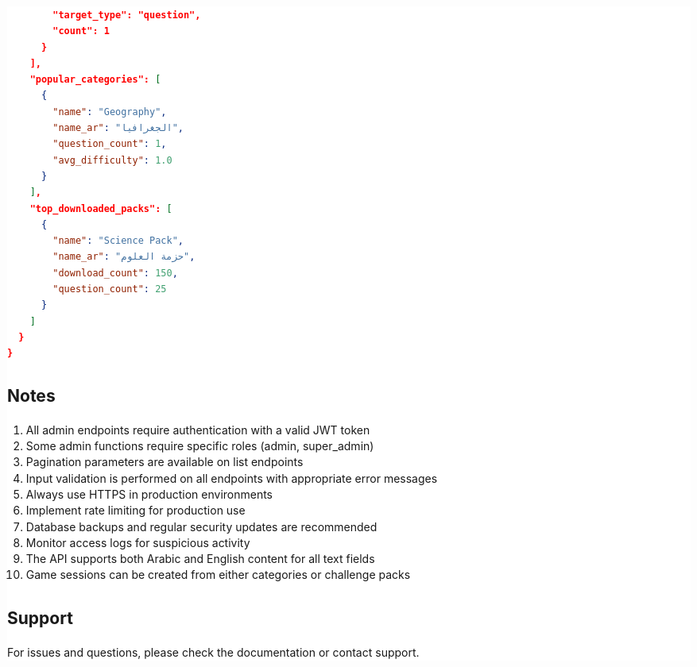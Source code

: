 ```json
        "target_type": "question",
        "count": 1
      }
    ],
    "popular_categories": [
      {
        "name": "Geography",
        "name_ar": "الجغرافيا",
        "question_count": 1,
        "avg_difficulty": 1.0
      }
    ],
    "top_downloaded_packs": [
      {
        "name": "Science Pack",
        "name_ar": "حزمة العلوم",
        "download_count": 150,
        "question_count": 25
      }
    ]
  }
}
```

## Notes

1. All admin endpoints require authentication with a valid JWT token
2. Some admin functions require specific roles (admin, super_admin)
3. Pagination parameters are available on list endpoints
4. Input validation is performed on all endpoints with appropriate error messages
5. Always use HTTPS in production environments
6. Implement rate limiting for production use
7. Database backups and regular security updates are recommended
8. Monitor access logs for suspicious activity
9. The API supports both Arabic and English content for all text fields
10. Game sessions can be created from either categories or challenge packs


## Support

For issues and questions, please check the documentation or contact support.